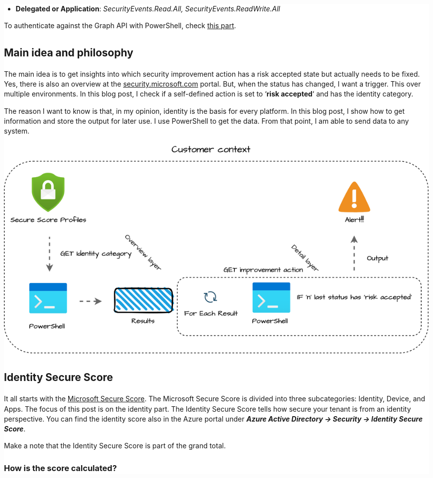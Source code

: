 - **Delegated or Application**: *SecurityEvents.Read.All, SecurityEvents.ReadWrite.All*

To authenticate against the Graph API with PowerShell, check [this part](https://www.rozemuller.com/monitor-security-baselines-in-endpoint-security/#auth-with-powershell).

## Main idea and philosophy

The main idea is to get insights into which security improvement action has a risk accepted state but actually needs to be fixed. Yes, there is also an overview at the [security.microsoft.com](https://security.microsoft.com) portal. But, when the status has changed, I want a trigger. This over multiple environments. In this blog post, I check if a self-defined action is set to ‘**risk accepted**‘ and has the identity category.

The reason I want to know is that, in my opinion, identity is the basis for every platform. In this blog post, I show how to get information and store the output for later use. I use PowerShell to get the data. From that point, I am able to send data to any system.

![action-status-monitoring](action-status-monitoring.png)
## Identity Secure Score

It all starts with the [Microsoft Secure Score](https://security.microsoft.com/securescore?viewid=overview). The Microsoft Secure Score is divided into three subcategories: Identity, Device, and Apps. The focus of this post is on the identity part. The Identity Secure Score tells how secure your tenant is from an identity perspective. You can find the identity score also in the Azure portal under ***Azure Active Directory -&gt; Security -&gt; Identity Secure Score***.

Make a note that the Identity Secure Score is part of the grand total.

### How is the score calculated?
